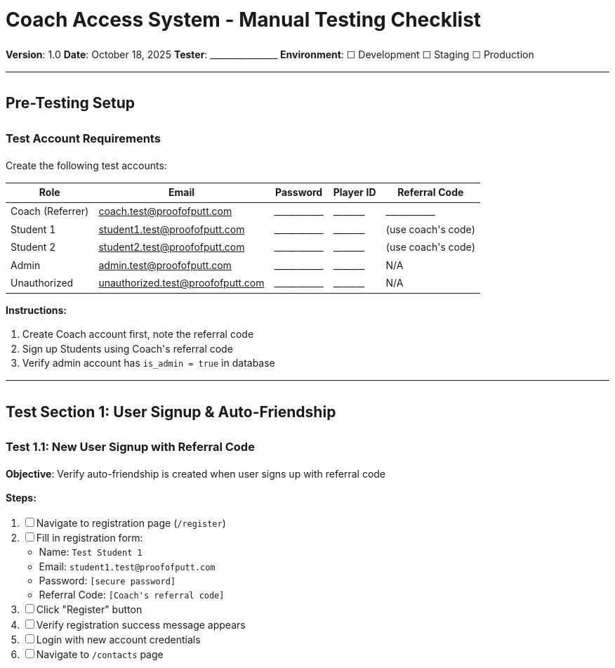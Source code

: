 # Coach Access System - Manual Testing Checklist

**Version**: 1.0
**Date**: October 18, 2025
**Tester**: _______________
**Environment**: ☐ Development  ☐ Staging  ☐ Production

---

## Pre-Testing Setup

### Test Account Requirements

Create the following test accounts:

| Role | Email | Password | Player ID | Referral Code |
|------|-------|----------|-----------|---------------|
| Coach (Referrer) | coach.test@proofofputt.com | ___________ | _______ | ___________ |
| Student 1 | student1.test@proofofputt.com | ___________ | _______ | (use coach's code) |
| Student 2 | student2.test@proofofputt.com | ___________ | _______ | (use coach's code) |
| Admin | admin.test@proofofputt.com | ___________ | _______ | N/A |
| Unauthorized | unauthorized.test@proofofputt.com | ___________ | _______ | N/A |

**Instructions:**
1. Create Coach account first, note the referral code
2. Sign up Students using Coach's referral code
3. Verify admin account has `is_admin = true` in database

---

## Test Section 1: User Signup & Auto-Friendship

### Test 1.1: New User Signup with Referral Code

**Objective**: Verify auto-friendship is created when user signs up with referral code

**Steps:**
1. ☐ Navigate to registration page (`/register`)
2. ☐ Fill in registration form:
   - Name: `Test Student 1`
   - Email: `student1.test@proofofputt.com`
   - Password: `[secure password]`
   - Referral Code: `[Coach's referral code]`
3. ☐ Click "Register" button
4. ☐ Verify registration success message appears
5. ☐ Login with new account credentials
6. ☐ Navigate to `/contacts` page
